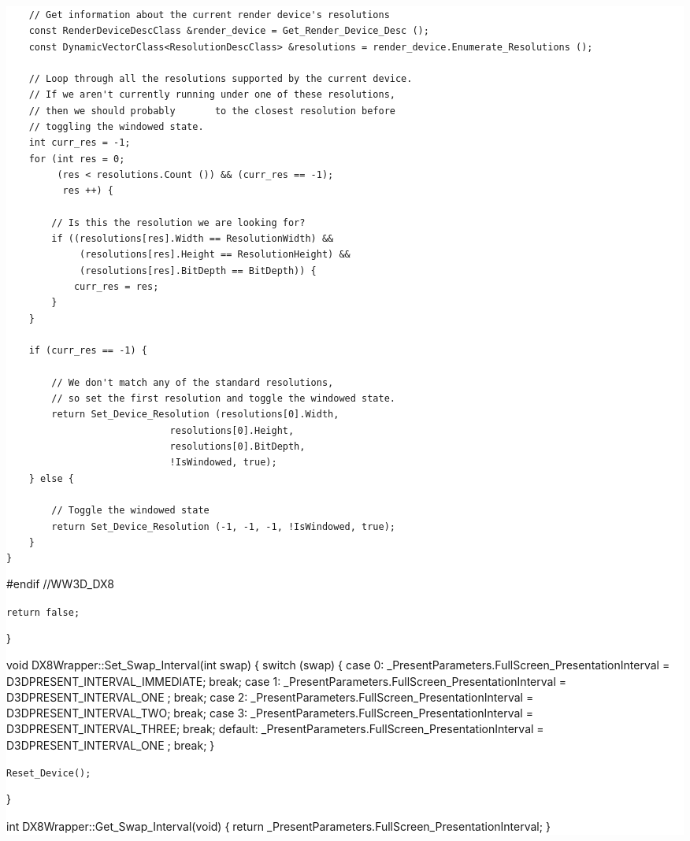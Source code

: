 		// Get information about the current render device's resolutions
		const RenderDeviceDescClass &render_device = Get_Render_Device_Desc ();
		const DynamicVectorClass<ResolutionDescClass> &resolutions = render_device.Enumerate_Resolutions ();
		
		// Loop through all the resolutions supported by the current device.
		// If we aren't currently running under one of these resolutions,
		// then we should probably		 to the closest resolution before
		// toggling the windowed state.
		int curr_res = -1;
		for (int res = 0;
		     (res < resolutions.Count ()) && (curr_res == -1);
			  res ++) {
			
			// Is this the resolution we are looking for?
			if ((resolutions[res].Width == ResolutionWidth) &&
				 (resolutions[res].Height == ResolutionHeight) &&
				 (resolutions[res].BitDepth == BitDepth)) {
				curr_res = res;
			}
		}
		
		if (curr_res == -1) {
			
			// We don't match any of the standard resolutions,
			// so set the first resolution and toggle the windowed state.
			return Set_Device_Resolution (resolutions[0].Width,
								 resolutions[0].Height,
								 resolutions[0].BitDepth,
								 !IsWindowed, true);
		} else {

			// Toggle the windowed state
			return Set_Device_Resolution (-1, -1, -1, !IsWindowed, true);
		}		
	}
#endif //WW3D_DX8

	return false;
}

void DX8Wrapper::Set_Swap_Interval(int swap)
{
	switch (swap) {
		case 0: _PresentParameters.FullScreen_PresentationInterval = D3DPRESENT_INTERVAL_IMMEDIATE; break;
		case 1: _PresentParameters.FullScreen_PresentationInterval = D3DPRESENT_INTERVAL_ONE ; break;
		case 2: _PresentParameters.FullScreen_PresentationInterval = D3DPRESENT_INTERVAL_TWO; break;
		case 3: _PresentParameters.FullScreen_PresentationInterval = D3DPRESENT_INTERVAL_THREE; break;
		default: _PresentParameters.FullScreen_PresentationInterval = D3DPRESENT_INTERVAL_ONE ; break;
	}
	
	Reset_Device();
}

int DX8Wrapper::Get_Swap_Interval(void)
{
	return _PresentParameters.FullScreen_PresentationInterval;
}

